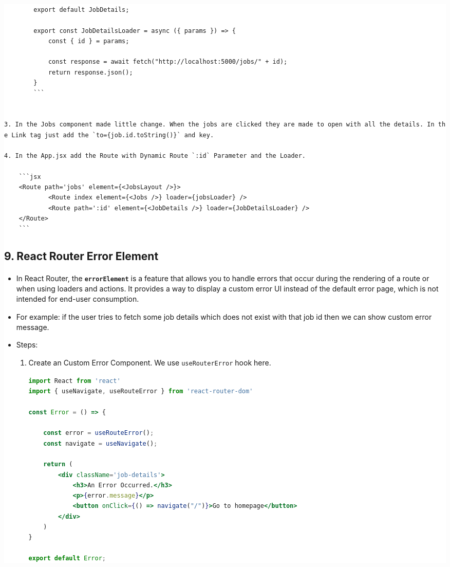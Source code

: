            export default JobDetails;
            
            export const JobDetailsLoader = async ({ params }) => {
                const { id } = params;
            
                const response = await fetch("http://localhost:5000/jobs/" + id);
                return response.json();
            }
            ```
    

    3. In the Jobs component made little change. When the jobs are clicked they are made to open with all the details. In the Link tag just add the `to={job.id.toString()}` and key.
   
    4. In the App.jsx add the Route with Dynamic Route `:id` Parameter and the Loader.
        
        ```jsx
        <Route path='jobs' element={<JobsLayout />}>
                <Route index element={<Jobs />} loader={jobsLoader} />
                <Route path=':id' element={<JobDetails />} loader={JobDetailsLoader} />
        </Route>
        ```
    

## 9. React Router Error Element

- In React Router, the **`errorElement`** is a feature that allows you to handle errors that occur during the rendering of a route or when using loaders and actions. It provides a way to display a custom error UI instead of the default error page, which is not intended for end-user consumption.
  
- For example: if the user tries to fetch some job details which does not exist with that job id then we can show custom error message.
  
- Steps:
    1. Create an Custom Error Component. We use `useRouterError` hook here.
        
        ```jsx
        import React from 'react'
        import { useNavigate, useRouteError } from 'react-router-dom'
        
        const Error = () => {
        
            const error = useRouteError();
            const navigate = useNavigate();
        
            return (
                <div className='job-details'>
                    <h3>An Error Occurred.</h3>
                    <p>{error.message}</p>
                    <button onClick={() => navigate("/")}>Go to homepage</button>
                </div>
            )
        }
        
        export default Error;
        ```
        
